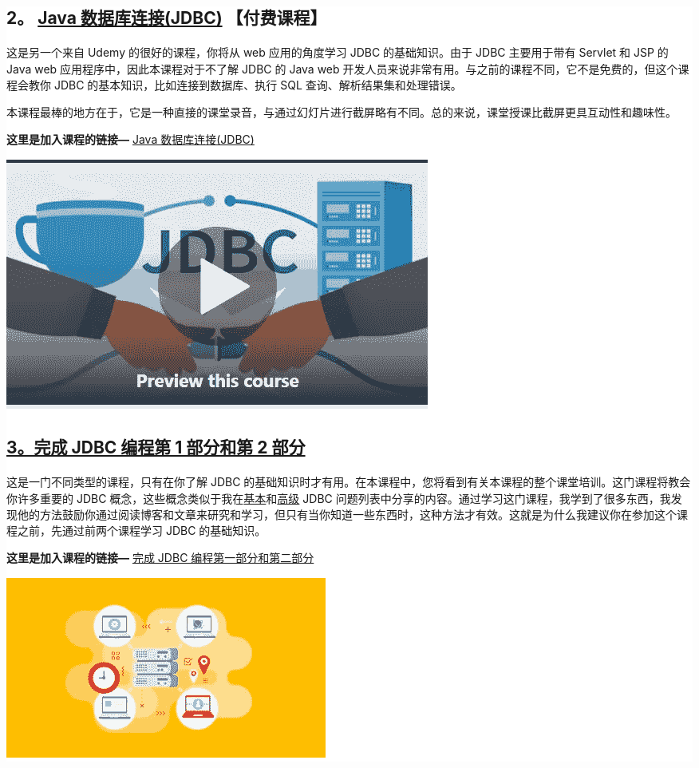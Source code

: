 ## **2。** [Java 数据库连接(JDBC)](https://click.linksynergy.com/deeplink?id=JVFxdTr9V80&mid=39197&murl=https%3A%2F%2Fwww.udemy.com%2Fcourse%2Fjava-database-connectivity-jdbc%2F) 【付费课程】

这是另一个来自 Udemy 的很好的课程，你将从 web 应用的角度学习 JDBC 的基础知识。由于 JDBC 主要用于带有 Servlet 和 JSP 的 Java web 应用程序中，因此本课程对于不了解 JDBC 的 Java web 开发人员来说非常有用。与之前的课程不同，它不是免费的，但这个课程会教你 JDBC 的基本知识，比如连接到数据库、执行 SQL 查询、解析结果集和处理错误。

本课程最棒的地方在于，它是一种直接的课堂录音，与通过幻灯片进行截屏略有不同。总的来说，课堂授课比截屏更具互动性和趣味性。

**这里是加入课程的链接—** [Java 数据库连接(JDBC)](https://click.linksynergy.com/deeplink?id=JVFxdTr9V80&mid=39197&murl=https%3A%2F%2Fwww.udemy.com%2Fcourse%2Fjava-database-connectivity-jdbc%2F)

[![](img/50e1f74420e7438ebf15dd985e1c8c86.png)](https://click.linksynergy.com/deeplink?id=JVFxdTr9V80&mid=39197&murl=https%3A%2F%2Fwww.udemy.com%2Fcourse%2Fjava-database-connectivity-jdbc%2F)

## [3。完成 JDBC 编程第 1 部分和第 2 部分](https://click.linksynergy.com/deeplink?id=JVFxdTr9V80&mid=39197&murl=https%3A%2F%2Fwww.udemy.com%2Fcourse%2Fcomplete-jdbc-programming-part-1%2F)

这是一门不同类型的课程，只有在你了解 JDBC 的基础知识时才有用。在本课程中，您将看到有关本课程的整个课堂培训。这门课程将教会你许多重要的 JDBC 概念，这些概念类似于我在[基本](http://www.java67.com/2012/12/jdbc-interview-questions-answers-in-Java-2-4-years-experienced.html)和[高级](http://javarevisited.blogspot.sg/2012/12/top-10-jdbc-interview-questions-answers.html) JDBC 问题列表中分享的内容。通过学习这门课程，我学到了很多东西，我发现他的方法鼓励你通过阅读博客和文章来研究和学习，但只有当你知道一些东西时，这种方法才有效。这就是为什么我建议你在参加这个课程之前，先通过前两个课程学习 JDBC 的基础知识。

**这里是加入课程的链接—** [完成 JDBC 编程第一部分和第二部分](https://click.linksynergy.com/deeplink?id=JVFxdTr9V80&mid=39197&murl=https%3A%2F%2Fwww.udemy.com%2Fcourse%2Fcomplete-jdbc-programming-part-1%2F)

[![](img/939d68a4b8852aada57325b490c8c445.png)](https://click.linksynergy.com/deeplink?id=JVFxdTr9V80&mid=39197&murl=https%3A%2F%2Fwww.udemy.com%2Fcourse%2Fcomplete-jdbc-programming-part-1%2F)
